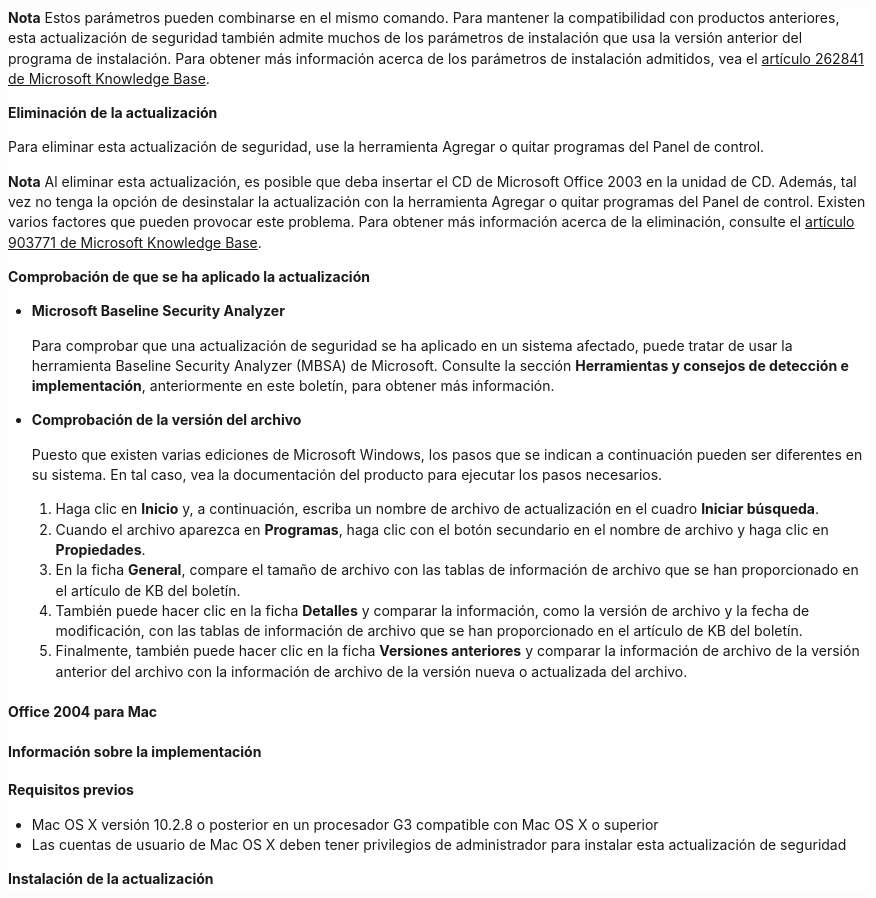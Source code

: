 **Nota** Estos parámetros pueden combinarse en el mismo comando. Para mantener la compatibilidad con productos anteriores, esta actualización de seguridad también admite muchos de los parámetros de instalación que usa la versión anterior del programa de instalación. Para obtener más información acerca de los parámetros de instalación admitidos, vea el [artículo 262841 de Microsoft Knowledge Base](http://support.microsoft.com/kb/262841).
  
**Eliminación de la actualización**
  
Para eliminar esta actualización de seguridad, use la herramienta Agregar o quitar programas del Panel de control.
  
**Nota** Al eliminar esta actualización, es posible que deba insertar el CD de Microsoft Office 2003 en la unidad de CD. Además, tal vez no tenga la opción de desinstalar la actualización con la herramienta Agregar o quitar programas del Panel de control. Existen varios factores que pueden provocar este problema. Para obtener más información acerca de la eliminación, consulte el [artículo 903771 de Microsoft Knowledge Base](http://support.microsoft.com/kb/903771).
  
**Comprobación de que se ha aplicado la actualización**
  
-   **Microsoft Baseline Security Analyzer**
  
    Para comprobar que una actualización de seguridad se ha aplicado en un sistema afectado, puede tratar de usar la herramienta Baseline Security Analyzer (MBSA) de Microsoft. Consulte la sección **Herramientas y consejos de detección e implementación**, anteriormente en este boletín, para obtener más información.
  
-   **Comprobación de la versión del archivo**
  
    Puesto que existen varias ediciones de Microsoft Windows, los pasos que se indican a continuación pueden ser diferentes en su sistema. En tal caso, vea la documentación del producto para ejecutar los pasos necesarios.
  
    1.  Haga clic en **Inicio** y, a continuación, escriba un nombre de archivo de actualización en el cuadro **Iniciar búsqueda**.  
    2.  Cuando el archivo aparezca en **Programas**, haga clic con el botón secundario en el nombre de archivo y haga clic en **Propiedades**.  
    3.  En la ficha **General**, compare el tamaño de archivo con las tablas de información de archivo que se han proporcionado en el artículo de KB del boletín.  
    4.  También puede hacer clic en la ficha **Detalles** y comparar la información, como la versión de archivo y la fecha de modificación, con las tablas de información de archivo que se han proporcionado en el artículo de KB del boletín.  
    5.  Finalmente, también puede hacer clic en la ficha **Versiones anteriores** y comparar la información de archivo de la versión anterior del archivo con la información de archivo de la versión nueva o actualizada del archivo.
  
#### Office 2004 para Mac
  
#### Información sobre la implementación
  
**Requisitos previos**
  
-   Mac OS X versión 10.2.8 o posterior en un procesador G3 compatible con Mac OS X o superior  
-   Las cuentas de usuario de Mac OS X deben tener privilegios de administrador para instalar esta actualización de seguridad
  
**Instalación de la actualización**
  